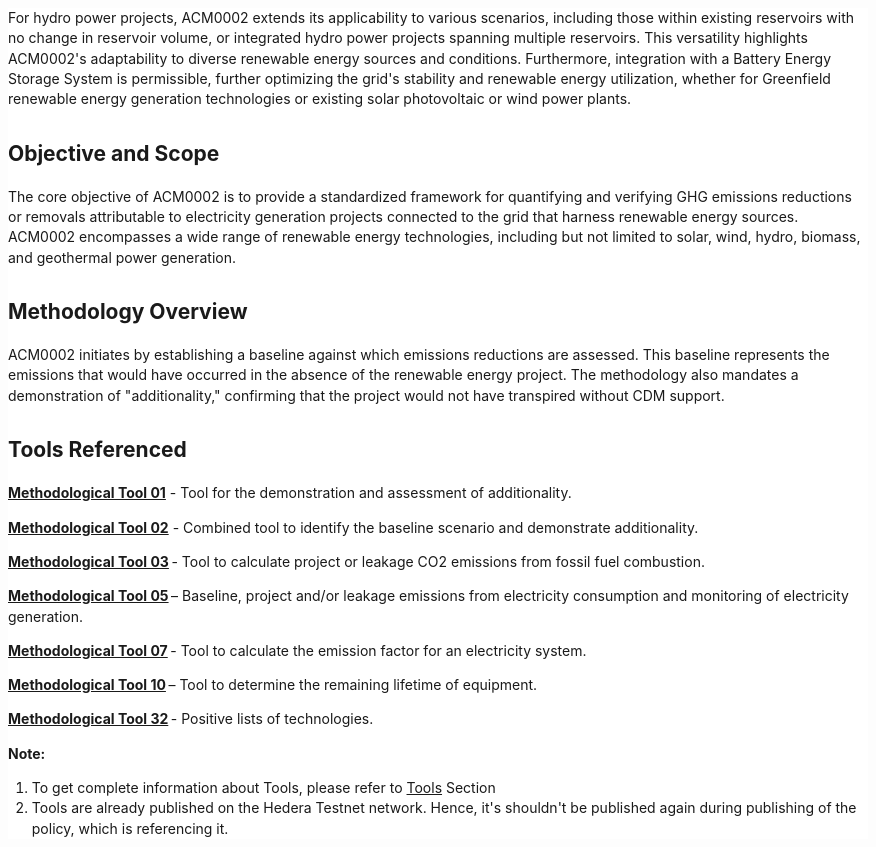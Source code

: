For hydro power projects, ACM0002 extends its applicability to various scenarios, including those within existing reservoirs with no change in reservoir volume, or integrated hydro power projects spanning multiple reservoirs. This versatility highlights ACM0002's adaptability to diverse renewable energy sources and conditions. Furthermore, integration with a Battery Energy Storage System is permissible, further optimizing the grid's stability and renewable energy utilization, whether for Greenfield renewable energy generation technologies or existing solar photovoltaic or wind power plants. 

## Objective and Scope

The core objective of ACM0002 is to provide a standardized framework for quantifying and verifying GHG emissions reductions or removals attributable to electricity generation projects connected to the grid that harness renewable energy sources. ACM0002 encompasses a wide range of renewable energy technologies, including but not limited to solar, wind, hydro, biomass, and geothermal power generation. 

## Methodology Overview

ACM0002 initiates by establishing a baseline against which emissions reductions are assessed. This baseline represents the emissions that would have occurred in the absence of the renewable energy project. The methodology also mandates a demonstration of "additionality," confirming that the project would not have transpired without CDM support. 

## Tools Referenced

**[Methodological Tool 01](https://github.com/hashgraph/guardian/blob/main/Methodology%20Library/CDM/Tools/Tool%2001/readme.md)** - Tool for the demonstration and assessment of additionality. 

**[Methodological Tool 02](https://github.com/hashgraph/guardian/blob/main/Methodology%20Library/CDM/Tools/Tool%2002/readme.md)** - Combined tool to identify the baseline scenario and demonstrate additionality. 

**[Methodological Tool 03](https://github.com/hashgraph/guardian/blob/main/Methodology%20Library/CDM/Tools/Tool%2003/readme.md)** - Tool to calculate project or leakage CO2 emissions from fossil fuel combustion. 

**[Methodological Tool 05](https://github.com/hashgraph/guardian/blob/main/Methodology%20Library/CDM/Tools/Tool%2005/readme.md)** – Baseline, project and/or leakage emissions from electricity consumption and monitoring of electricity generation. 

**[Methodological Tool 07](https://github.com/hashgraph/guardian/blob/main/Methodology%20Library/CDM/Tools/Tool%2007/readme.md)** - Tool to calculate the emission factor for an electricity system. 

**[Methodological Tool 10](https://github.com/hashgraph/guardian/blob/main/Methodology%20Library/CDM/Tools/Tool%2010/readme.md)** – Tool to determine the remaining lifetime of equipment. 

**[Methodological Tool 32](https://github.com/hashgraph/guardian/blob/main/Methodology%20Library/CDM/Tools/Tool%2032/readme.md)** - Positive lists of technologies. 

**Note:**
1. To get complete information about Tools, please refer to [Tools](https://github.com/hashgraph/guardian/tree/develop/Methodology%20Library/CDM/Tools) Section
2. Tools are already published on the Hedera Testnet network. Hence, it's shouldn't be published again during publishing of the policy, which is referencing it.
